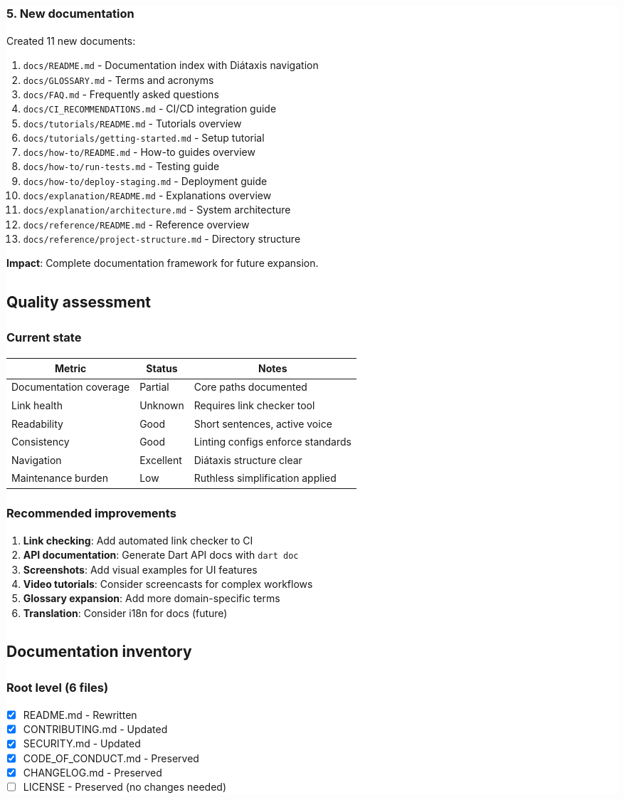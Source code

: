 ### 5. New documentation

Created 11 new documents:

1. `docs/README.md` - Documentation index with Diátaxis navigation
2. `docs/GLOSSARY.md` - Terms and acronyms
3. `docs/FAQ.md` - Frequently asked questions
4. `docs/CI_RECOMMENDATIONS.md` - CI/CD integration guide
5. `docs/tutorials/README.md` - Tutorials overview
6. `docs/tutorials/getting-started.md` - Setup tutorial
7. `docs/how-to/README.md` - How-to guides overview
8. `docs/how-to/run-tests.md` - Testing guide
9. `docs/how-to/deploy-staging.md` - Deployment guide
10. `docs/explanation/README.md` - Explanations overview
11. `docs/explanation/architecture.md` - System architecture
12. `docs/reference/README.md` - Reference overview
13. `docs/reference/project-structure.md` - Directory structure

**Impact**: Complete documentation framework for future expansion.

## Quality assessment

### Current state

| Metric | Status | Notes |
|--------|--------|-------|
| Documentation coverage | Partial | Core paths documented |
| Link health | Unknown | Requires link checker tool |
| Readability | Good | Short sentences, active voice |
| Consistency | Good | Linting configs enforce standards |
| Navigation | Excellent | Diátaxis structure clear |
| Maintenance burden | Low | Ruthless simplification applied |

### Recommended improvements

1. **Link checking**: Add automated link checker to CI
2. **API documentation**: Generate Dart API docs with `dart doc`
3. **Screenshots**: Add visual examples for UI features
4. **Video tutorials**: Consider screencasts for complex workflows
5. **Glossary expansion**: Add more domain-specific terms
6. **Translation**: Consider i18n for docs (future)

## Documentation inventory

### Root level (6 files)

- [x] README.md - Rewritten
- [x] CONTRIBUTING.md - Updated
- [x] SECURITY.md - Updated
- [x] CODE_OF_CONDUCT.md - Preserved
- [x] CHANGELOG.md - Preserved
- [ ] LICENSE - Preserved (no changes needed)
